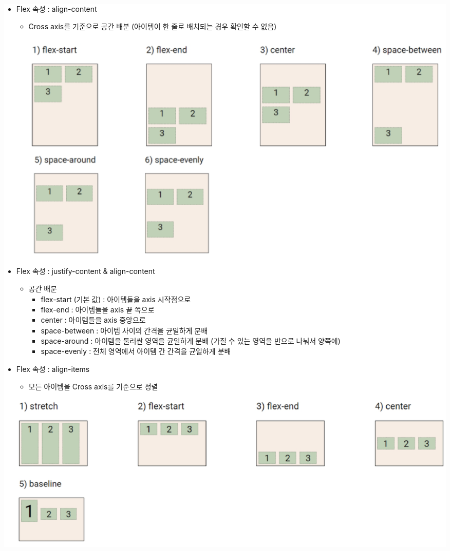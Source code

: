 

- Flex 속성 : align-content

  - Cross axis를 기준으로 공간 배분 (아이템이 한 줄로 배치되는 경우 확인할 수 없음)

    ![image-20220213195109926](Web2%20-%20CSS%20Layout.assets/image-20220213195109926.png)



- Flex 속성 : justify-content & align-content
  - 공간 배분
    - flex-start (기본 값) : 아이템들을 axis 시작점으로
    - flex-end : 아이템들을 axis 끝 쪽으로
    - center : 아이템들을 axis 중앙으로
    - space-between : 아이템 사이의 간격을 균일하게 분배
    - space-around : 아이템을 둘러싼 영역을 균일하게 분배 (가질 수 있는 영역을 반으로 나눠서 양쪽에)
    - space-evenly : 전체 영역에서 아이템 간 간격을 균일하게 분배



- Flex 속성 : align-items

  -  모든 아이템을 Cross axis를 기준으로 정렬

    ![image-20220213195324092](Web2%20-%20CSS%20Layout.assets/image-20220213195324092.png)
